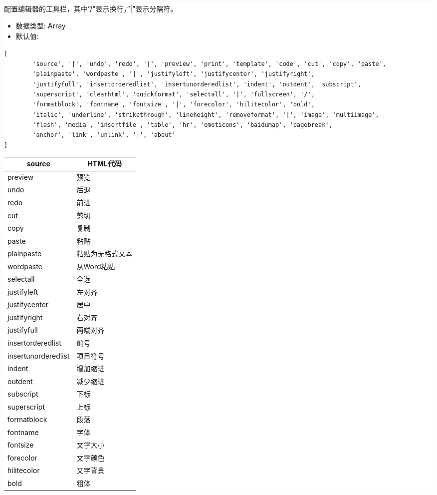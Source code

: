 配置编辑器的工具栏，其中”/”表示换行，”|”表示分隔符。

-   数据类型: Array
-   默认值:

```
[
        'source', '|', 'undo', 'redo', '|', 'preview', 'print', 'template', 'code', 'cut', 'copy', 'paste',
        'plainpaste', 'wordpaste', '|', 'justifyleft', 'justifycenter', 'justifyright',
        'justifyfull', 'insertorderedlist', 'insertunorderedlist', 'indent', 'outdent', 'subscript',
        'superscript', 'clearhtml', 'quickformat', 'selectall', '|', 'fullscreen', '/',
        'formatblock', 'fontname', 'fontsize', '|', 'forecolor', 'hilitecolor', 'bold',
        'italic', 'underline', 'strikethrough', 'lineheight', 'removeformat', '|', 'image', 'multiimage',
        'flash', 'media', 'insertfile', 'table', 'hr', 'emoticons', 'baidumap', 'pagebreak',
        'anchor', 'link', 'unlink', '|', 'about'
]
```

| source              | HTML代码         |
| ------------------- | ---------------- |
| preview             | 预览             |
| undo                | 后退             |
| redo                | 前进             |
| cut                 | 剪切             |
| copy                | 复制             |
| paste               | 粘贴             |
| plainpaste          | 粘贴为无格式文本 |
| wordpaste           | 从Word粘贴       |
| selectall           | 全选             |
| justifyleft         | 左对齐           |
| justifycenter       | 居中             |
| justifyright        | 右对齐           |
| justifyfull         | 两端对齐         |
| insertorderedlist   | 编号             |
| insertunorderedlist | 项目符号         |
| indent              | 增加缩进         |
| outdent             | 减少缩进         |
| subscript           | 下标             |
| superscript         | 上标             |
| formatblock         | 段落             |
| fontname            | 字体             |
| fontsize            | 文字大小         |
| forecolor           | 文字颜色         |
| hilitecolor         | 文字背景         |
| bold                | 粗体             |